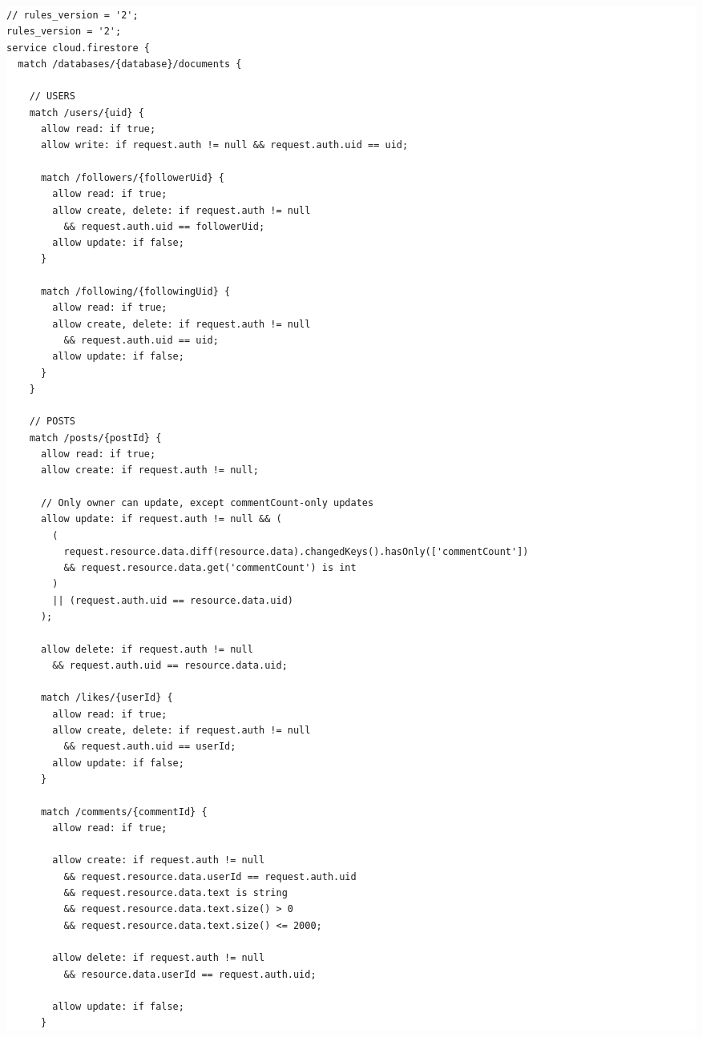 ```pgsql
// rules_version = '2';
rules_version = '2';
service cloud.firestore {
  match /databases/{database}/documents {

    // USERS
    match /users/{uid} {
      allow read: if true;
      allow write: if request.auth != null && request.auth.uid == uid;

      match /followers/{followerUid} {
        allow read: if true;
        allow create, delete: if request.auth != null
          && request.auth.uid == followerUid;
        allow update: if false;
      }

      match /following/{followingUid} {
        allow read: if true;
        allow create, delete: if request.auth != null
          && request.auth.uid == uid;
        allow update: if false;
      }
    }

    // POSTS
    match /posts/{postId} {
      allow read: if true;
      allow create: if request.auth != null;

      // Only owner can update, except commentCount-only updates
      allow update: if request.auth != null && (
        (
          request.resource.data.diff(resource.data).changedKeys().hasOnly(['commentCount'])
          && request.resource.data.get('commentCount') is int
        )
        || (request.auth.uid == resource.data.uid)
      );

      allow delete: if request.auth != null
        && request.auth.uid == resource.data.uid;

      match /likes/{userId} {
        allow read: if true;
        allow create, delete: if request.auth != null
          && request.auth.uid == userId;
        allow update: if false;
      }

      match /comments/{commentId} {
        allow read: if true;

        allow create: if request.auth != null
          && request.resource.data.userId == request.auth.uid
          && request.resource.data.text is string
          && request.resource.data.text.size() > 0
          && request.resource.data.text.size() <= 2000;

        allow delete: if request.auth != null
          && resource.data.userId == request.auth.uid;

        allow update: if false;
      }
```